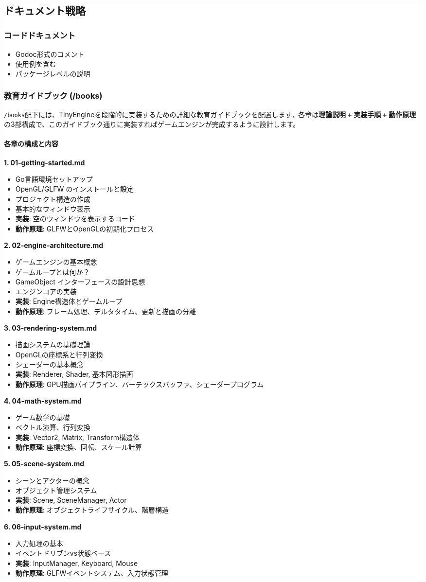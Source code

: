 ## ドキュメント戦略

### コードドキュメント
- Godoc形式のコメント
- 使用例を含む
- パッケージレベルの説明

### 教育ガイドブック (/books)

`/books`配下には、TinyEngineを段階的に実装するための詳細な教育ガイドブックを配置します。各章は**理論説明 + 実装手順 + 動作原理**の3部構成で、このガイドブック通りに実装すればゲームエンジンが完成するように設計します。

#### 各章の構成と内容

**1. 01-getting-started.md**
- Go言語環境セットアップ
- OpenGL/GLFW のインストールと設定
- プロジェクト構造の作成
- 基本的なウィンドウ表示
- **実装**: 空のウィンドウを表示するコード
- **動作原理**: GLFWとOpenGLの初期化プロセス

**2. 02-engine-architecture.md**
- ゲームエンジンの基本概念
- ゲームループとは何か？
- GameObject インターフェースの設計思想
- エンジンコアの実装
- **実装**: Engine構造体とゲームループ
- **動作原理**: フレーム処理、デルタタイム、更新と描画の分離

**3. 03-rendering-system.md**
- 描画システムの基礎理論
- OpenGLの座標系と行列変換
- シェーダーの基本概念
- **実装**: Renderer, Shader, 基本図形描画
- **動作原理**: GPU描画パイプライン、バーテックスバッファ、シェーダープログラム

**4. 04-math-system.md**
- ゲーム数学の基礎
- ベクトル演算、行列変換
- **実装**: Vector2, Matrix, Transform構造体
- **動作原理**: 座標変換、回転、スケール計算

**5. 05-scene-system.md**
- シーンとアクターの概念
- オブジェクト管理システム
- **実装**: Scene, SceneManager, Actor
- **動作原理**: オブジェクトライフサイクル、階層構造

**6. 06-input-system.md**
- 入力処理の基本
- イベントドリブンvs状態ベース
- **実装**: InputManager, Keyboard, Mouse
- **動作原理**: GLFWイベントシステム、入力状態管理

